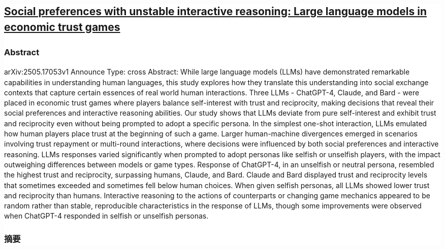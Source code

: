 
## [Social preferences with unstable interactive reasoning: Large language models in economic trust games](https://arxiv.org/abs/2505.17053)

### Abstract
arXiv:2505.17053v1 Announce Type: cross 
Abstract: While large language models (LLMs) have demonstrated remarkable capabilities in understanding human languages, this study explores how they translate this understanding into social exchange contexts that capture certain essences of real world human interactions. Three LLMs - ChatGPT-4, Claude, and Bard - were placed in economic trust games where players balance self-interest with trust and reciprocity, making decisions that reveal their social preferences and interactive reasoning abilities. Our study shows that LLMs deviate from pure self-interest and exhibit trust and reciprocity even without being prompted to adopt a specific persona. In the simplest one-shot interaction, LLMs emulated how human players place trust at the beginning of such a game. Larger human-machine divergences emerged in scenarios involving trust repayment or multi-round interactions, where decisions were influenced by both social preferences and interactive reasoning. LLMs responses varied significantly when prompted to adopt personas like selfish or unselfish players, with the impact outweighing differences between models or game types. Response of ChatGPT-4, in an unselfish or neutral persona, resembled the highest trust and reciprocity, surpassing humans, Claude, and Bard. Claude and Bard displayed trust and reciprocity levels that sometimes exceeded and sometimes fell below human choices. When given selfish personas, all LLMs showed lower trust and reciprocity than humans. Interactive reasoning to the actions of counterparts or changing game mechanics appeared to be random rather than stable, reproducible characteristics in the response of LLMs, though some improvements were observed when ChatGPT-4 responded in selfish or unselfish personas.

### 摘要
